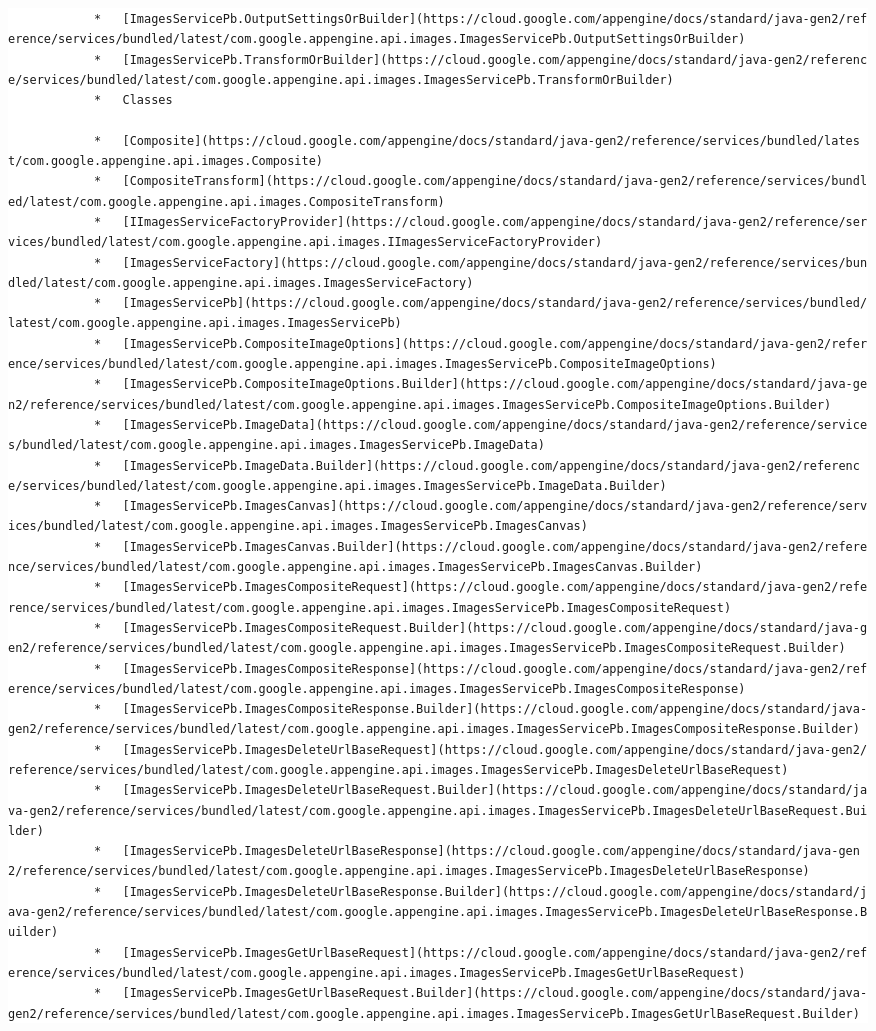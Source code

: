                 *   [ImagesServicePb.OutputSettingsOrBuilder](https://cloud.google.com/appengine/docs/standard/java-gen2/reference/services/bundled/latest/com.google.appengine.api.images.ImagesServicePb.OutputSettingsOrBuilder)
                *   [ImagesServicePb.TransformOrBuilder](https://cloud.google.com/appengine/docs/standard/java-gen2/reference/services/bundled/latest/com.google.appengine.api.images.ImagesServicePb.TransformOrBuilder)
                *   Classes
                    
                *   [Composite](https://cloud.google.com/appengine/docs/standard/java-gen2/reference/services/bundled/latest/com.google.appengine.api.images.Composite)
                *   [CompositeTransform](https://cloud.google.com/appengine/docs/standard/java-gen2/reference/services/bundled/latest/com.google.appengine.api.images.CompositeTransform)
                *   [IImagesServiceFactoryProvider](https://cloud.google.com/appengine/docs/standard/java-gen2/reference/services/bundled/latest/com.google.appengine.api.images.IImagesServiceFactoryProvider)
                *   [ImagesServiceFactory](https://cloud.google.com/appengine/docs/standard/java-gen2/reference/services/bundled/latest/com.google.appengine.api.images.ImagesServiceFactory)
                *   [ImagesServicePb](https://cloud.google.com/appengine/docs/standard/java-gen2/reference/services/bundled/latest/com.google.appengine.api.images.ImagesServicePb)
                *   [ImagesServicePb.CompositeImageOptions](https://cloud.google.com/appengine/docs/standard/java-gen2/reference/services/bundled/latest/com.google.appengine.api.images.ImagesServicePb.CompositeImageOptions)
                *   [ImagesServicePb.CompositeImageOptions.Builder](https://cloud.google.com/appengine/docs/standard/java-gen2/reference/services/bundled/latest/com.google.appengine.api.images.ImagesServicePb.CompositeImageOptions.Builder)
                *   [ImagesServicePb.ImageData](https://cloud.google.com/appengine/docs/standard/java-gen2/reference/services/bundled/latest/com.google.appengine.api.images.ImagesServicePb.ImageData)
                *   [ImagesServicePb.ImageData.Builder](https://cloud.google.com/appengine/docs/standard/java-gen2/reference/services/bundled/latest/com.google.appengine.api.images.ImagesServicePb.ImageData.Builder)
                *   [ImagesServicePb.ImagesCanvas](https://cloud.google.com/appengine/docs/standard/java-gen2/reference/services/bundled/latest/com.google.appengine.api.images.ImagesServicePb.ImagesCanvas)
                *   [ImagesServicePb.ImagesCanvas.Builder](https://cloud.google.com/appengine/docs/standard/java-gen2/reference/services/bundled/latest/com.google.appengine.api.images.ImagesServicePb.ImagesCanvas.Builder)
                *   [ImagesServicePb.ImagesCompositeRequest](https://cloud.google.com/appengine/docs/standard/java-gen2/reference/services/bundled/latest/com.google.appengine.api.images.ImagesServicePb.ImagesCompositeRequest)
                *   [ImagesServicePb.ImagesCompositeRequest.Builder](https://cloud.google.com/appengine/docs/standard/java-gen2/reference/services/bundled/latest/com.google.appengine.api.images.ImagesServicePb.ImagesCompositeRequest.Builder)
                *   [ImagesServicePb.ImagesCompositeResponse](https://cloud.google.com/appengine/docs/standard/java-gen2/reference/services/bundled/latest/com.google.appengine.api.images.ImagesServicePb.ImagesCompositeResponse)
                *   [ImagesServicePb.ImagesCompositeResponse.Builder](https://cloud.google.com/appengine/docs/standard/java-gen2/reference/services/bundled/latest/com.google.appengine.api.images.ImagesServicePb.ImagesCompositeResponse.Builder)
                *   [ImagesServicePb.ImagesDeleteUrlBaseRequest](https://cloud.google.com/appengine/docs/standard/java-gen2/reference/services/bundled/latest/com.google.appengine.api.images.ImagesServicePb.ImagesDeleteUrlBaseRequest)
                *   [ImagesServicePb.ImagesDeleteUrlBaseRequest.Builder](https://cloud.google.com/appengine/docs/standard/java-gen2/reference/services/bundled/latest/com.google.appengine.api.images.ImagesServicePb.ImagesDeleteUrlBaseRequest.Builder)
                *   [ImagesServicePb.ImagesDeleteUrlBaseResponse](https://cloud.google.com/appengine/docs/standard/java-gen2/reference/services/bundled/latest/com.google.appengine.api.images.ImagesServicePb.ImagesDeleteUrlBaseResponse)
                *   [ImagesServicePb.ImagesDeleteUrlBaseResponse.Builder](https://cloud.google.com/appengine/docs/standard/java-gen2/reference/services/bundled/latest/com.google.appengine.api.images.ImagesServicePb.ImagesDeleteUrlBaseResponse.Builder)
                *   [ImagesServicePb.ImagesGetUrlBaseRequest](https://cloud.google.com/appengine/docs/standard/java-gen2/reference/services/bundled/latest/com.google.appengine.api.images.ImagesServicePb.ImagesGetUrlBaseRequest)
                *   [ImagesServicePb.ImagesGetUrlBaseRequest.Builder](https://cloud.google.com/appengine/docs/standard/java-gen2/reference/services/bundled/latest/com.google.appengine.api.images.ImagesServicePb.ImagesGetUrlBaseRequest.Builder)